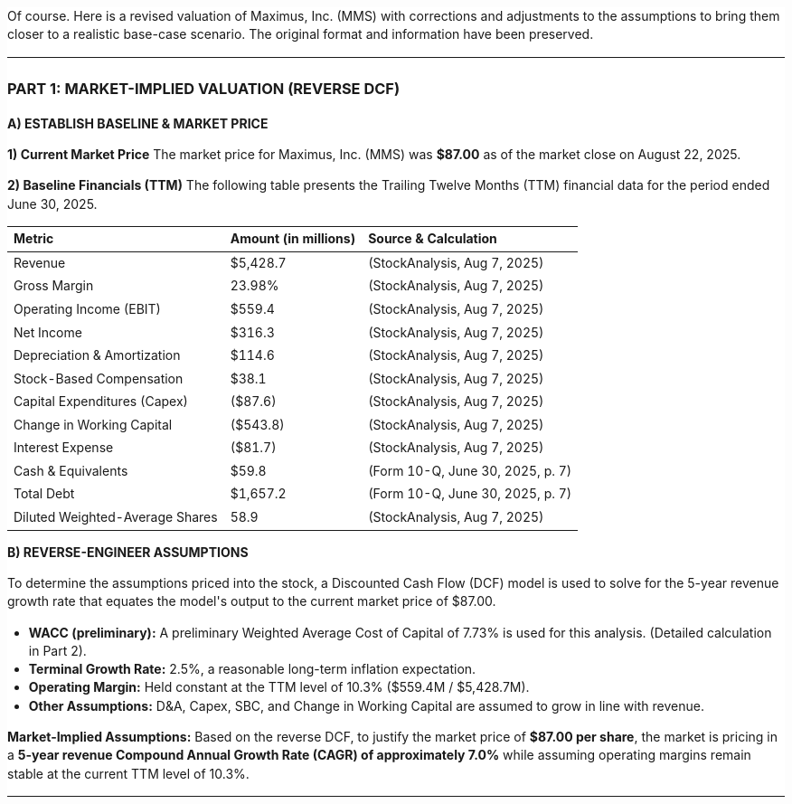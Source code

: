 Of course. Here is a revised valuation of Maximus, Inc. (MMS) with corrections and adjustments to the assumptions to bring them closer to a realistic base-case scenario. The original format and information have been preserved.

---

### **PART 1: MARKET-IMPLIED VALUATION (REVERSE DCF)**

**A) ESTABLISH BASELINE & MARKET PRICE**

**1) Current Market Price**
The market price for Maximus, Inc. (MMS) was **$87.00** as of the market close on August 22, 2025.

**2) Baseline Financials (TTM)**
The following table presents the Trailing Twelve Months (TTM) financial data for the period ended June 30, 2025.

| Metric | Amount (in millions) | Source & Calculation |
| :--- | :--- | :--- |
| Revenue | $5,428.7 | (StockAnalysis, Aug 7, 2025) |
| Gross Margin | 23.98% | (StockAnalysis, Aug 7, 2025) |
| Operating Income (EBIT) | $559.4 | (StockAnalysis, Aug 7, 2025) |
| Net Income | $316.3 | (StockAnalysis, Aug 7, 2025) |
| Depreciation & Amortization | $114.6 | (StockAnalysis, Aug 7, 2025) |
| Stock-Based Compensation | $38.1 | (StockAnalysis, Aug 7, 2025) |
| Capital Expenditures (Capex) | ($87.6) | (StockAnalysis, Aug 7, 2025) |
| Change in Working Capital | ($543.8) | (StockAnalysis, Aug 7, 2025) |
| Interest Expense | ($81.7) | (StockAnalysis, Aug 7, 2025) |
| Cash & Equivalents | $59.8 | (Form 10-Q, June 30, 2025, p. 7) |
| Total Debt | $1,657.2 | (Form 10-Q, June 30, 2025, p. 7) |
| Diluted Weighted-Average Shares | 58.9 | (StockAnalysis, Aug 7, 2025) |

**B) REVERSE-ENGINEER ASSUMPTIONS**

To determine the assumptions priced into the stock, a Discounted Cash Flow (DCF) model is used to solve for the 5-year revenue growth rate that equates the model's output to the current market price of $87.00.

*   **WACC (preliminary):** A preliminary Weighted Average Cost of Capital of 7.73% is used for this analysis. (Detailed calculation in Part 2).
*   **Terminal Growth Rate:** 2.5%, a reasonable long-term inflation expectation.
*   **Operating Margin:** Held constant at the TTM level of 10.3% ($559.4M / $5,428.7M).
*   **Other Assumptions:** D&A, Capex, SBC, and Change in Working Capital are assumed to grow in line with revenue.

**Market-Implied Assumptions:**
Based on the reverse DCF, to justify the market price of **$87.00 per share**, the market is pricing in a **5-year revenue Compound Annual Growth Rate (CAGR) of approximately 7.0%** while assuming operating margins remain stable at the current TTM level of 10.3%.

---
